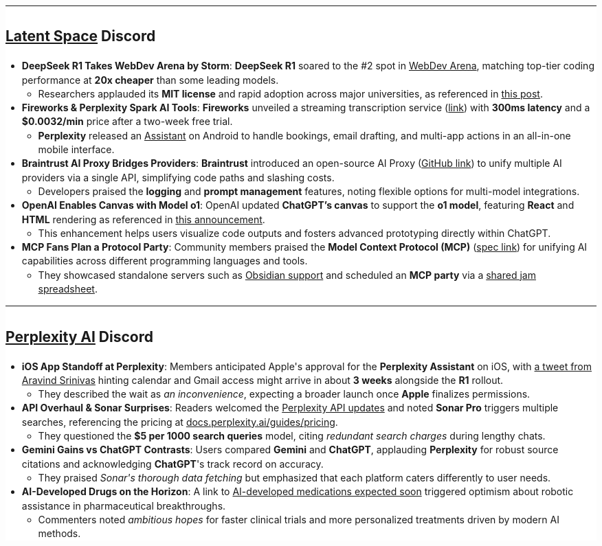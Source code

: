 

---



## [Latent Space](https://discord.com/channels/822583790773862470) Discord

- **DeepSeek R1 Takes WebDev Arena by Storm**: **DeepSeek R1** soared to the #2 spot in [WebDev Arena](https://x.com/lmarena_ai/status/1882875989610594542), matching top-tier coding performance at **20x cheaper** than some leading models.
   - Researchers applauded its **MIT license** and rapid adoption across major universities, as referenced in [this post](https://x.com/AnjneyMidha/status/1882669123492368586).
- **Fireworks & Perplexity Spark AI Tools**: **Fireworks** unveiled a streaming transcription service ([link](https://x.com/FireworksAI_HQ/status/1882530477468459309)) with **300ms latency** and a **$0.0032/min** price after a two-week free trial.
   - **Perplexity** released an [Assistant](https://x.com/perplexity_ai/status/1882466239123255686) on Android to handle bookings, email drafting, and multi-app actions in an all-in-one mobile interface.
- **Braintrust AI Proxy Bridges Providers**: **Braintrust** introduced an open-source AI Proxy ([GitHub link](https://github.com/braintrustdata/braintrust-proxy)) to unify multiple AI providers via a single API, simplifying code paths and slashing costs.
   - Developers praised the **logging** and **prompt management** features, noting flexible options for multi-model integrations.
- **OpenAI Enables Canvas with Model o1**: OpenAI updated **ChatGPT’s canvas** to support the **o1 model**, featuring **React** and **HTML** rendering as referenced in [this announcement](https://x.com/openai/status/1882876172339757392).
   - This enhancement helps users visualize code outputs and fosters advanced prototyping directly within ChatGPT.
- **MCP Fans Plan a Protocol Party**: Community members praised the **Model Context Protocol (MCP)** ([spec link](https://spec.modelcontextprotocol.io/specification/2024-11-05/basic/utilities/cancellation/)) for unifying AI capabilities across different programming languages and tools.
   - They showcased standalone servers such as [Obsidian support](https://github.com/MarkusPfundstein/mcp-obsidian) and scheduled an **MCP party** via a [shared jam spreadsheet](https://docs.google.com/spreadsheets/d/1q5rwO4wleMTLXr1z58c2UC03QsDsGwbJY1v4UG7eEOs/edit#gid=1439059137).



---



## [Perplexity AI](https://discord.com/channels/1047197230748151888) Discord

- **iOS App Standoff at Perplexity**: Members anticipated Apple's approval for the **Perplexity Assistant** on iOS, with [a tweet from Aravind Srinivas](https://x.com/AravSrinivas/status/1882493999388430376) hinting calendar and Gmail access might arrive in about **3 weeks** alongside the **R1** rollout.
   - They described the wait as *an inconvenience*, expecting a broader launch once **Apple** finalizes permissions.
- **API Overhaul & Sonar Surprises**: Readers welcomed the [Perplexity API updates](https://github.com/ppl-ai/api-discussion/discussions/121) and noted **Sonar Pro** triggers multiple searches, referencing the pricing at [docs.perplexity.ai/guides/pricing](https://docs.perplexity.ai/guides/pricing).
   - They questioned the **$5 per 1000 search queries** model, citing *redundant search charges* during lengthy chats.
- **Gemini Gains vs ChatGPT Contrasts**: Users compared **Gemini** and **ChatGPT**, applauding **Perplexity** for robust source citations and acknowledging **ChatGPT**'s track record on accuracy.
   - They praised *Sonar's thorough data fetching* but emphasized that each platform caters differently to user needs.
- **AI-Developed Drugs on the Horizon**: A link to [AI-developed medications expected soon](https://www.perplexity.ai/page/ai-developed-drugs-coming-soon-KafDx1.USaWRvWfDBgYk.g) triggered optimism about robotic assistance in pharmaceutical breakthroughs.
   - Commenters noted *ambitious hopes* for faster clinical trials and more personalized treatments driven by modern AI methods.